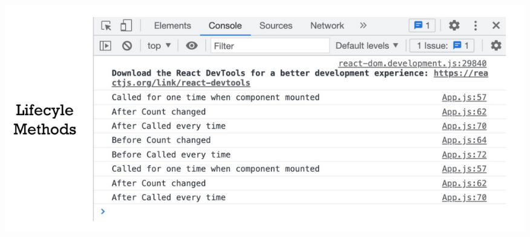 ![截屏2023-04-23 00.36.14.png](React(slides)%20b52c8fc038ec46dba775b55135c855c3/%25E6%2588%25AA%25E5%25B1%258F2023-04-23_00.36.14.png)